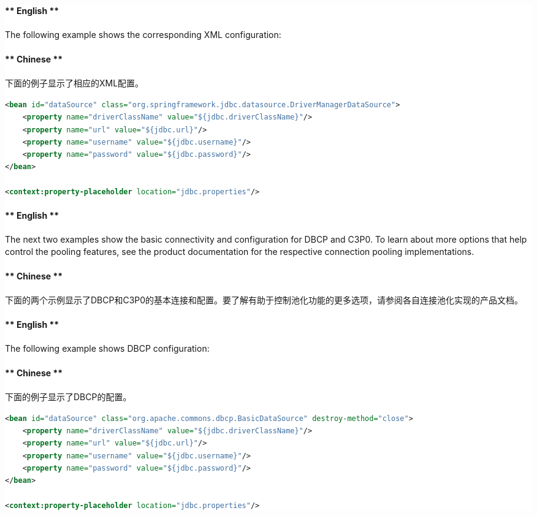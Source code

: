 

#### ** English **

The following example shows the corresponding XML configuration:
#### ** Chinese **

下面的例子显示了相应的XML配置。




```xml
<bean id="dataSource" class="org.springframework.jdbc.datasource.DriverManagerDataSource">
    <property name="driverClassName" value="${jdbc.driverClassName}"/>
    <property name="url" value="${jdbc.url}"/>
    <property name="username" value="${jdbc.username}"/>
    <property name="password" value="${jdbc.password}"/>
</bean>

<context:property-placeholder location="jdbc.properties"/>
```



#### ** English **

The next two examples show the basic connectivity and configuration for DBCP and C3P0. To learn about more options that help control the pooling features, see the product documentation for the respective connection pooling implementations.
#### ** Chinese **

下面的两个示例显示了DBCP和C3P0的基本连接和配置。要了解有助于控制池化功能的更多选项，请参阅各自连接池化实现的产品文档。






#### ** English **

The following example shows DBCP configuration:
#### ** Chinese **

下面的例子显示了DBCP的配置。




```xml
<bean id="dataSource" class="org.apache.commons.dbcp.BasicDataSource" destroy-method="close">
    <property name="driverClassName" value="${jdbc.driverClassName}"/>
    <property name="url" value="${jdbc.url}"/>
    <property name="username" value="${jdbc.username}"/>
    <property name="password" value="${jdbc.password}"/>
</bean>

<context:property-placeholder location="jdbc.properties"/>
```


